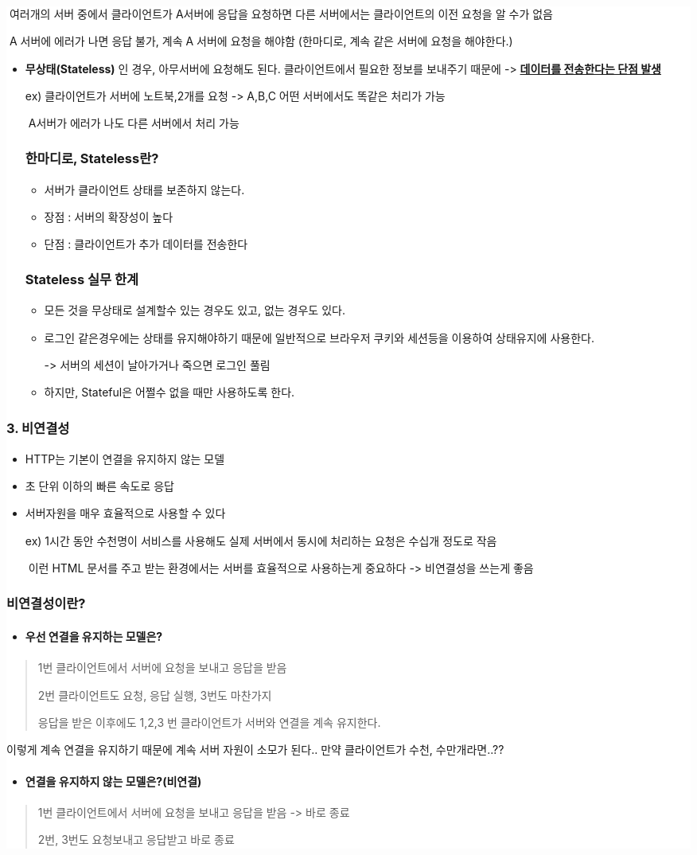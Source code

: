   ​	  여러개의 서버 중에서 클라이언트가 A서버에 응답을 요청하면 다른 서버에서는 클라이언트의 이전 요청을 알 수가 없음 

  ​	   A 서버에 에러가 나면  응답 불가, 계속 A 서버에 요청을 해야함 (한마디로, 계속 같은 서버에 요청을 해야한다.)

- **무상태(Stateless)** 인 경우, 아무서버에 요청해도 된다. 클라이언트에서 필요한 정보를 보내주기 때문에 -> <u>**데이터를 전송한다는 단점 발생**</u>

  ex) 클라이언트가 서버에 노트북,2개를 요청 -> A,B,C 어떤 서버에서도 똑같은 처리가 가능 

  ​		A서버가 에러가 나도 다른 서버에서 처리 가능 

  

  ### 한마디로, Stateless란? 

  - 서버가 클라이언트 상태를 보존하지 않는다. 

  - 장점 : 서버의 확장성이 높다

  - 단점 : 클라이언트가 추가 데이터를 전송한다

  

  ### Stateless 실무 한계

  - 모든 것을 무상태로 설계할수 있는 경우도 있고, 없는 경우도 있다. 

  - 로그인 같은경우에는 상태를 유지해야하기 때문에 일반적으로 브라우저 쿠키와 세션등을 이용하여 상태유지에 사용한다.

    -> 서버의 세션이 날아가거나 죽으면 로그인 풀림

  - 하지만, Stateful은 어쩔수 없을 때만 사용하도록 한다. 

  

### 3. 비연결성

- HTTP는 기본이 연결을 유지하지 않는 모델

- 초 단위 이하의 빠른 속도로 응답 

- 서버자원을 매우 효율적으로 사용할 수 있다

  ex) 1시간 동안 수천명이 서비스를 사용해도 실제 서버에서 동시에 처리하는 요청은 수십개 정도로 작음

  ​		이런 HTML 문서를 주고 받는 환경에서는 서버를 효율적으로 사용하는게 중요하다 -> 비연결성을 쓰는게 좋음

### 비연결성이란?

- #### 우선 연결을 유지하는 모델은? 

> 1번 클라이언트에서 서버에 요청을 보내고 응답을 받음
>
> 2번 클라이언트도 요청, 응답 실행, 3번도 마찬가지
>
> 응답을 받은 이후에도 1,2,3 번 클라이언트가 서버와 연결을 계속 유지한다.

이렇게 계속 연결을 유지하기 때문에 계속 서버 자원이 소모가 된다.. 만약 클라이언트가 수천, 수만개라면..??



- #### 연결을 유지하지 않는 모델은?(비연결)

> 1번 클라이언트에서 서버에 요청을 보내고 응답을 받음 -> 바로 종료
>
> 2번, 3번도 요청보내고 응답받고 바로 종료
